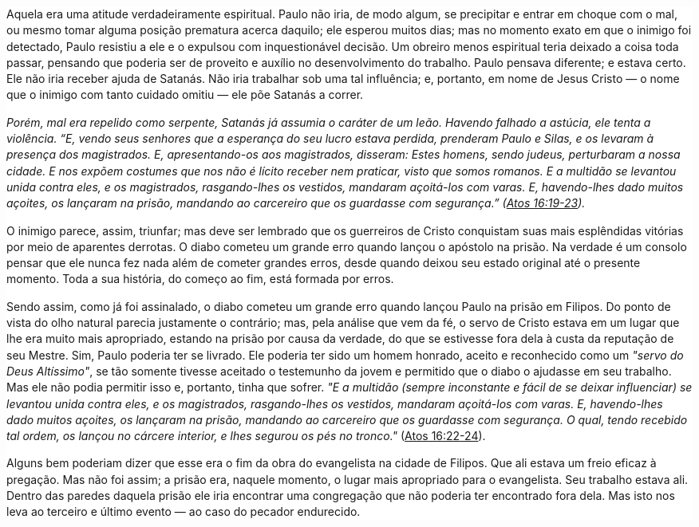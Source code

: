 Aquela era uma atitude verdadeiramente espiritual. Paulo não iria, de
modo algum, se precipitar e entrar em choque com o mal, ou mesmo tomar
alguma posição prematura acerca daquilo; ele esperou muitos dias; mas no
momento exato em que o inimigo foi detectado, Paulo resistiu a ele e o
expulsou com inquestionável decisão. Um obreiro menos espiritual teria
deixado a coisa toda passar, pensando que poderia ser de proveito e
auxílio no desenvolvimento do trabalho. Paulo pensava diferente; e
estava certo. Ele não iria receber ajuda de Satanás. Não iria trabalhar
sob uma tal influência; e, portanto, em nome de Jesus Cristo — o nome
que o inimigo com tanto cuidado omitiu — ele põe Satanás a correr.

*Porém, mal era repelido como serpente, Satanás já assumia o caráter de
um leão. Havendo falhado a astúcia, ele tenta a violência. “E, vendo
seus senhores que a esperança do seu lucro estava perdida, prenderam
Paulo e Silas, e os levaram à presença dos magistrados. E,
apresentando-os aos magistrados, disseram: Estes homens, sendo judeus,
perturbaram a nossa cidade. E nos expõem costumes que nos não é lícito
receber nem praticar, visto que somos romanos. E a multidão se levantou
unida contra eles, e os magistrados, rasgando-lhes os vestidos, mandaram
açoitá-los com varas. E, havendo-lhes dado muitos açoites, os lançaram
na prisão, mandando ao carcereiro que os guardasse com segurança.” ([Atos
16:19-23](http://bibliaonline.com.br/acf/atos/16/19-23)).*

O inimigo parece, assim, triunfar; mas deve ser lembrado que os
guerreiros de Cristo conquistam suas mais esplêndidas vitórias por meio
de aparentes derrotas. O diabo cometeu um grande erro quando lançou o
apóstolo na prisão. Na verdade é um consolo pensar que ele nunca fez
nada além de cometer grandes erros, desde quando deixou seu estado
original até o presente momento. Toda a sua história, do começo ao fim,
está formada por erros.

Sendo assim, como já foi assinalado, o diabo cometeu um grande erro
quando lançou Paulo na prisão em Filipos. Do ponto de vista do olho
natural parecia justamente o contrário; mas, pela análise que vem da fé,
o servo de Cristo estava em um lugar que lhe era muito mais apropriado,
estando na prisão por causa da verdade, do que se estivesse fora dela à
custa da reputação de seu Mestre. Sim, Paulo poderia ter se livrado. Ele
poderia ter sido um homem honrado, aceito e reconhecido como um *"servo
do Deus Altíssimo"*, se tão somente tivesse aceitado o testemunho da
jovem e permitido que o diabo o ajudasse em seu trabalho. Mas ele não
podia permitir isso e, portanto, tinha que sofrer. *"E a multidão
(sempre inconstante e fácil de se deixar influenciar) se levantou unida
contra eles, e os magistrados, rasgando-lhes os vestidos, mandaram
açoitá-los com varas. E, havendo-lhes dado muitos açoites, os lançaram
na prisão, mandando ao carcereiro que os guardasse com segurança. O
qual, tendo recebido tal ordem, os lançou no cárcere interior, e lhes
segurou os pés no tronco."* ([Atos
16:22-24](http://bibliaonline.com.br/acf/atos/16/22-24)).

Alguns bem poderiam dizer que esse era o fim da obra do evangelista na
cidade de Filipos. Que ali estava um freio eficaz à pregação. Mas não
foi assim; a prisão era, naquele momento, o lugar mais apropriado para o
evangelista. Seu trabalho estava ali. Dentro das paredes daquela prisão
ele iria encontrar uma congregação que não poderia ter encontrado fora
dela. Mas isto nos leva ao terceiro e último evento — ao caso do pecador
endurecido.
